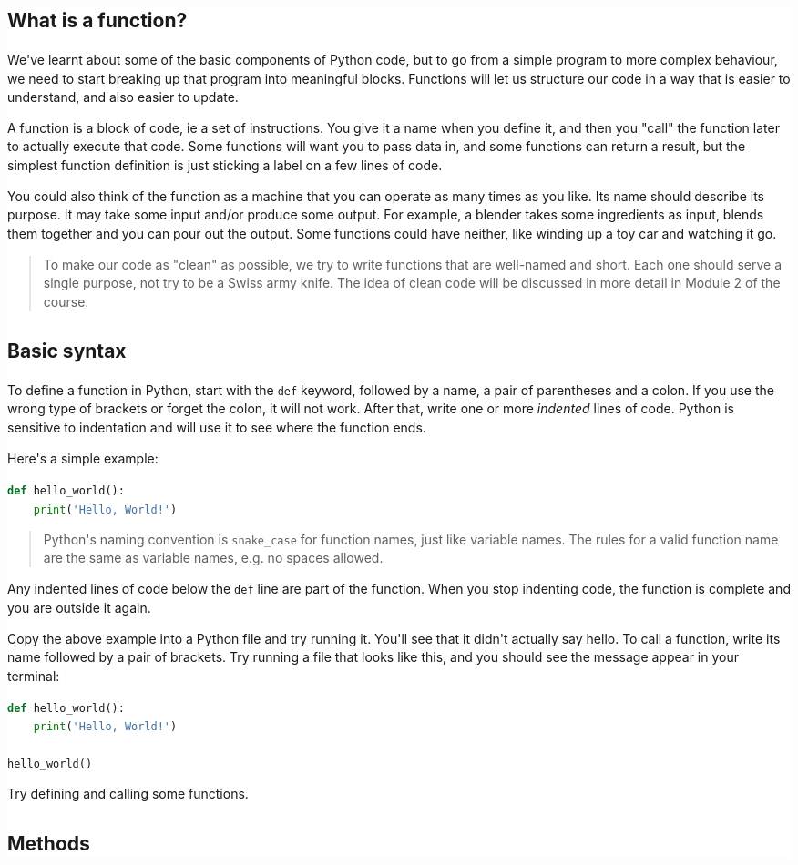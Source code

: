 ## What is a function?

We've learnt about some of the basic components of Python code, but to go from a simple program to more complex behaviour, we need to start breaking up that program into meaningful blocks. Functions will let us structure our code in a way that is easier to understand, and also easier to update.

A function is a block of code, ie a set of instructions. You give it a name when you define it, and then you "call" the function later to actually execute that code. Some functions will want you to pass data in, and some functions can return a result, but the simplest function definition is just sticking a label on a few lines of code.

You could also think of the function as a machine that you can operate as many times as you like. Its name should describe its purpose. It may take some input and/or produce some output. For example, a blender takes some ingredients as input, blends them together and you can pour out the output. Some functions could have neither, like winding up a toy car and watching it go.

> To make our code as "clean" as possible, we try to write functions that are well-named and short. Each one should serve a single purpose, not try to be a Swiss army knife. The idea of clean code will be discussed in more detail in Module 2 of the course.

## Basic syntax

To define a function in Python, start with the `def` keyword, followed by a name, a pair of parentheses and a colon. If you use the wrong type of brackets or forget the colon, it will not work. After that, write one or more _indented_ lines of code. Python is sensitive to indentation and will use it to see where the function ends. 

Here's a simple example:

```python
def hello_world():
    print('Hello, World!')
```

> Python's naming convention is `snake_case` for function names, just like variable names. The rules for a valid function name are the same as variable names, e.g. no spaces allowed.

Any indented lines of code below the `def` line are part of the function. When you stop indenting code, the function is complete and you are outside it again.

Copy the above example into a Python file and try running it. You'll see that it didn't actually say hello. To call a function, write its name followed by a pair of brackets. Try running a file that looks like this, and you should see the message appear in your terminal:

```python
def hello_world():
    print('Hello, World!')

hello_world()
```

Try defining and calling some functions.

## Methods

